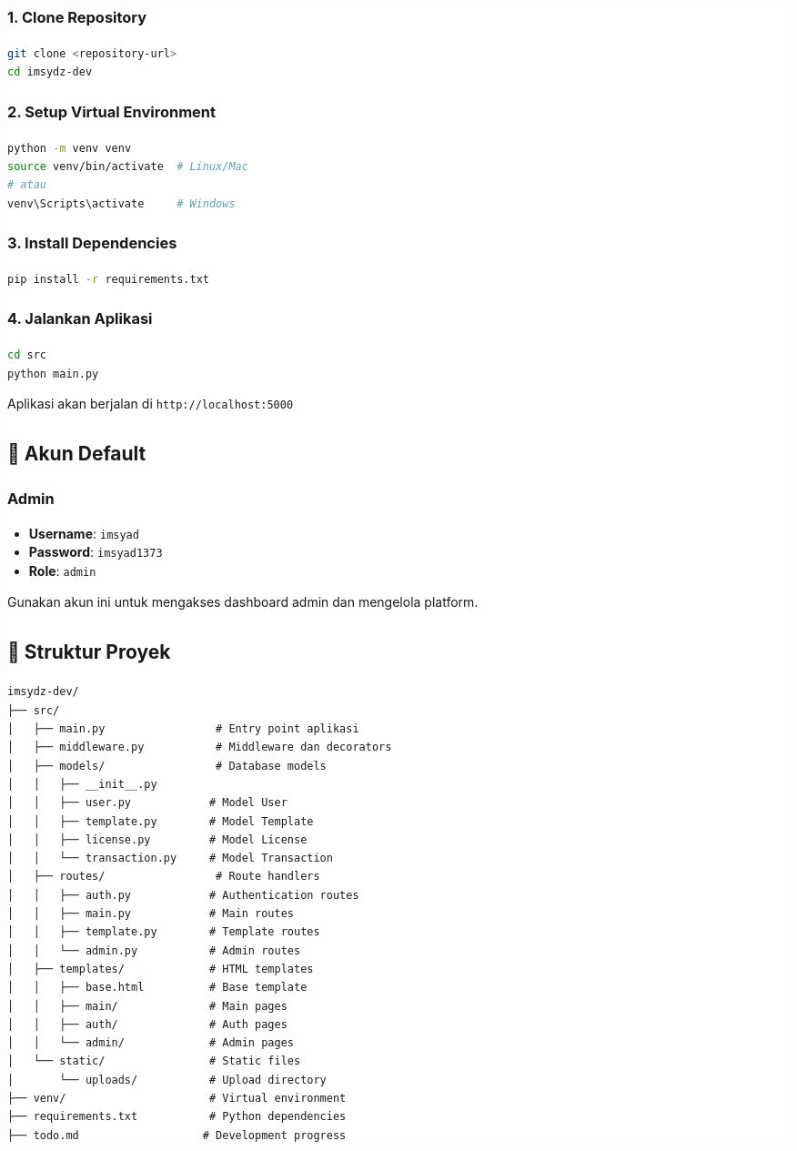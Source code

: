 ### 1. Clone Repository
```bash
git clone <repository-url>
cd imsydz-dev
```

### 2. Setup Virtual Environment
```bash
python -m venv venv
source venv/bin/activate  # Linux/Mac
# atau
venv\Scripts\activate     # Windows
```

### 3. Install Dependencies
```bash
pip install -r requirements.txt
```

### 4. Jalankan Aplikasi
```bash
cd src
python main.py
```

Aplikasi akan berjalan di `http://localhost:5000`

## 👤 Akun Default

### Admin
- **Username**: `imsyad`
- **Password**: `imsyad1373`
- **Role**: `admin`

Gunakan akun ini untuk mengakses dashboard admin dan mengelola platform.

## 📁 Struktur Proyek

```
imsydz-dev/
├── src/
│   ├── main.py                 # Entry point aplikasi
│   ├── middleware.py           # Middleware dan decorators
│   ├── models/                 # Database models
│   │   ├── __init__.py
│   │   ├── user.py            # Model User
│   │   ├── template.py        # Model Template
│   │   ├── license.py         # Model License
│   │   └── transaction.py     # Model Transaction
│   ├── routes/                 # Route handlers
│   │   ├── auth.py            # Authentication routes
│   │   ├── main.py            # Main routes
│   │   ├── template.py        # Template routes
│   │   └── admin.py           # Admin routes
│   ├── templates/             # HTML templates
│   │   ├── base.html          # Base template
│   │   ├── main/              # Main pages
│   │   ├── auth/              # Auth pages
│   │   └── admin/             # Admin pages
│   └── static/                # Static files
│       └── uploads/           # Upload directory
├── venv/                      # Virtual environment
├── requirements.txt           # Python dependencies
├── todo.md                   # Development progress
```